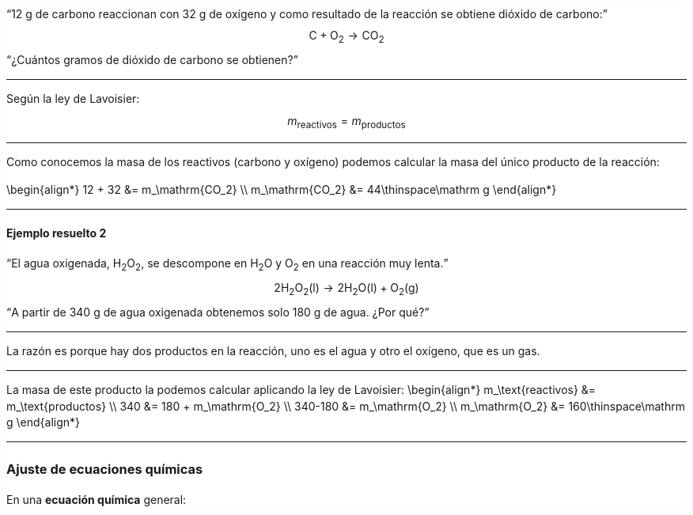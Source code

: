 <q>12 g de carbono reaccionan con 32 g de oxígeno y como resultado de la reacción se obtiene dióxido de carbono:</q>
$$
\mathrm C + \mathrm O_2 \longrightarrow \mathrm{CO_2}
$$
<q>¿Cuántos gramos de dióxido de carbono se obtienen?</q>

---

Según la ley de Lavoisier:
$$
m_\text{reactivos} = m_\text{productos}
$$

---

Como conocemos la masa de los reactivos (carbono y oxígeno) podemos calcular la masa del único producto de la reacción:

\begin{align*}
12 + 32 &= m_\mathrm{CO_2} \\\\
m_\mathrm{CO_2} &= 44\thinspace\mathrm g
\end{align*}

---

#### Ejemplo resuelto 2

<q>El agua oxigenada, H<sub>2</sub>O<sub>2</sub>, se descompone en H<sub>2</sub>O y O<sub>2</sub> en una reacción muy lenta.</q>
$$
\mathrm{2H_2O_2(l)} \longrightarrow \mathrm{2H_2O(l)} + \mathrm{O_2(g)}
$$
<q>A partir de 340 g de agua oxigenada obtenemos solo 180 g de agua. ¿Por qué?</q>

---

La razón es porque hay dos productos en la reacción, uno es el agua y otro el oxígeno, que es un gas.

---

La masa de este producto la podemos calcular aplicando la ley de Lavoisier:
\begin{align*}
m_\text{reactivos} &= m_\text{productos} \\\\
340 &= 180 + m_\mathrm{O_2} \\\\
340-180 &= m_\mathrm{O_2} \\\\
m_\mathrm{O_2} &= 160\thinspace\mathrm g
\end{align*}

---

### Ajuste de ecuaciones químicas

En una **ecuación química** general:
